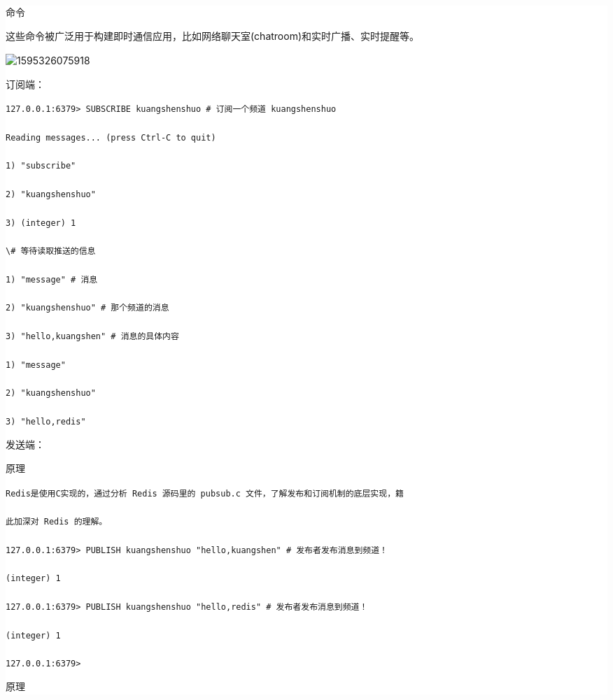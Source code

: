 命令 

这些命令被广泛用于构建即时通信应用，比如网络聊天室(chatroom)和实时广播、实时提醒等。

![1595326075918](https://github.com/kong0827/SpringBoot-Learning/blob/master/Redis/src/main/resources/img\1595326075918.png)

订阅端：

```
127.0.0.1:6379> SUBSCRIBE kuangshenshuo # 订阅一个频道 kuangshenshuo 

Reading messages... (press Ctrl-C to quit) 

1) "subscribe" 

2) "kuangshenshuo" 

3) (integer) 1 

\# 等待读取推送的信息 

1) "message" # 消息 

2) "kuangshenshuo" # 那个频道的消息 

3) "hello,kuangshen" # 消息的具体内容 

1) "message" 

2) "kuangshenshuo" 

3) "hello,redis"  
```

发送端： 

原理 

```
Redis是使用C实现的，通过分析 Redis 源码里的 pubsub.c 文件，了解发布和订阅机制的底层实现，籍 

此加深对 Redis 的理解。 

127.0.0.1:6379> PUBLISH kuangshenshuo "hello,kuangshen" # 发布者发布消息到频道！ 

(integer) 1 

127.0.0.1:6379> PUBLISH kuangshenshuo "hello,redis" # 发布者发布消息到频道！ 

(integer) 1 

127.0.0.1:6379> 
```

原理 
